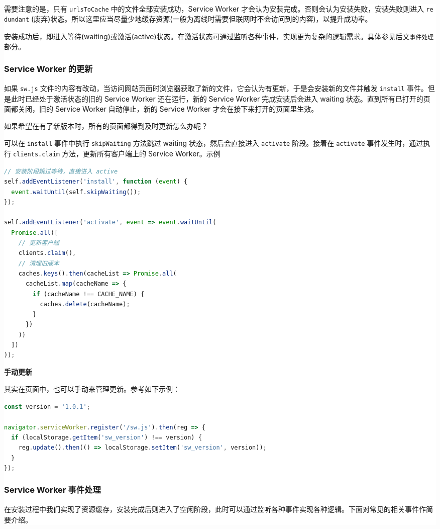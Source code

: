 需要注意的是，只有 `urlsToCache` 中的文件全部安装成功，Service Worker 才会认为安装完成。否则会认为安装失败，安装失败则进入 `redundant` (废弃)状态。所以这里应当尽量少地缓存资源(一般为离线时需要但联网时不会访问到的内容)，以提升成功率。

安装成功后，即进入等待(waiting)或激活(active)状态。在激活状态可通过监听各种事件，实现更为复杂的逻辑需求。具体参见后文`事件处理`部分。

### Service Worker 的更新

如果 `sw.js` 文件的内容有改动，当访问网站页面时浏览器获取了新的文件，它会认为有更新，于是会安装新的文件并触发 `install` 事件。但是此时已经处于激活状态的旧的 Service Worker 还在运行，新的 Service Worker 完成安装后会进入 waiting 状态。直到所有已打开的页面都关闭，旧的 Service Worker 自动停止，新的 Service Worker 才会在接下来打开的页面里生效。

如果希望在有了新版本时，所有的页面都得到及时更新怎么办呢？

可以在 `install` 事件中执行 `skipWaiting` 方法跳过 waiting 状态，然后会直接进入 `activate` 阶段。接着在 `activate` 事件发生时，通过执行 `clients.claim` 方法，更新所有客户端上的 Service Worker。示例

```js
// 安装阶段跳过等待，直接进入 active
self.addEventListener('install', function (event) {
  event.waitUntil(self.skipWaiting());
});

self.addEventListener('activate', event => event.waitUntil(
  Promise.all([
    // 更新客户端
    clients.claim(),
    // 清理旧版本
    caches.keys().then(cacheList => Promise.all(
      cacheList.map(cacheName => {
        if (cacheName !== CACHE_NAME) {
          caches.delete(cacheName);
        }
      })
    ))
  ])
));
```

**手动更新**

其实在页面中，也可以手动来管理更新。参考如下示例：

```js
const version = '1.0.1';

navigator.serviceWorker.register('/sw.js').then(reg => {
  if (localStorage.getItem('sw_version') !== version) {
    reg.update().then(() => localStorage.setItem('sw_version', version));
  }
});
```

### Service Worker 事件处理

在安装过程中我们实现了资源缓存，安装完成后则进入了空闲阶段，此时可以通过监听各种事件实现各种逻辑。下面对常见的相关事件作简要介绍。
